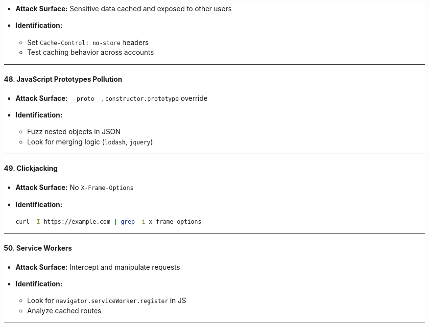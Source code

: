 * **Attack Surface:** Sensitive data cached and exposed to other users
* **Identification:**

  * Set `Cache-Control: no-store` headers
  * Test caching behavior across accounts

---

#### **48. JavaScript Prototypes Pollution**

* **Attack Surface:** `__proto__`, `constructor.prototype` override
* **Identification:**

  * Fuzz nested objects in JSON
  * Look for merging logic (`lodash`, `jquery`)

---

#### **49. Clickjacking**

* **Attack Surface:** No `X-Frame-Options`
* **Identification:**

  ```bash
  curl -I https://example.com | grep -i x-frame-options
  ```

---

#### **50. Service Workers**

* **Attack Surface:** Intercept and manipulate requests
* **Identification:**

  * Look for `navigator.serviceWorker.register` in JS
  * Analyze cached routes

---

